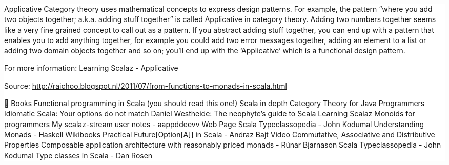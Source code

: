 Applicative
Category theory uses mathematical concepts to express design patterns. For example, the pattern “where you add two objects together; a.k.a. adding stuff together” is called Applicative in category theory. Adding two numbers together seems like a very fine grained concept to call out as a pattern. If you abstract adding stuff together, you can end up with a pattern that enables you to add anything together, for example you could add two error messages together, adding an element to a list or adding two domain objects together and so on; you’ll end up with the ‘Applicative’ which is a functional design pattern.

For more information: Learning Scalaz - Applicative

Source: http://raichoo.blogspot.nl/2011/07/from-functions-to-monads-in-scala.html


Books
Functional programming in Scala (you should read this one!)
Scala in depth
Category Theory for Java Programmers
Idiomatic Scala: Your options do not match
Daniel Westheide: The neophyte’s guide to Scala
Learning Scalaz
Monoids for programmers
My scalaz-stream user notes - aappddeevv
Web Page
Scala Typeclassopedia - John Kodumal
Understanding Monads - Haskell Wikibooks
Practical Future[Option[A]] in Scala - Andraz Bajt
Video
Commutative, Associative and Distributive Properties
Composable application architecture with reasonably priced monads - Rúnar Bjarnason
Scala Typeclassopedia - John Kodumal
Type classes in Scala - Dan Rosen

